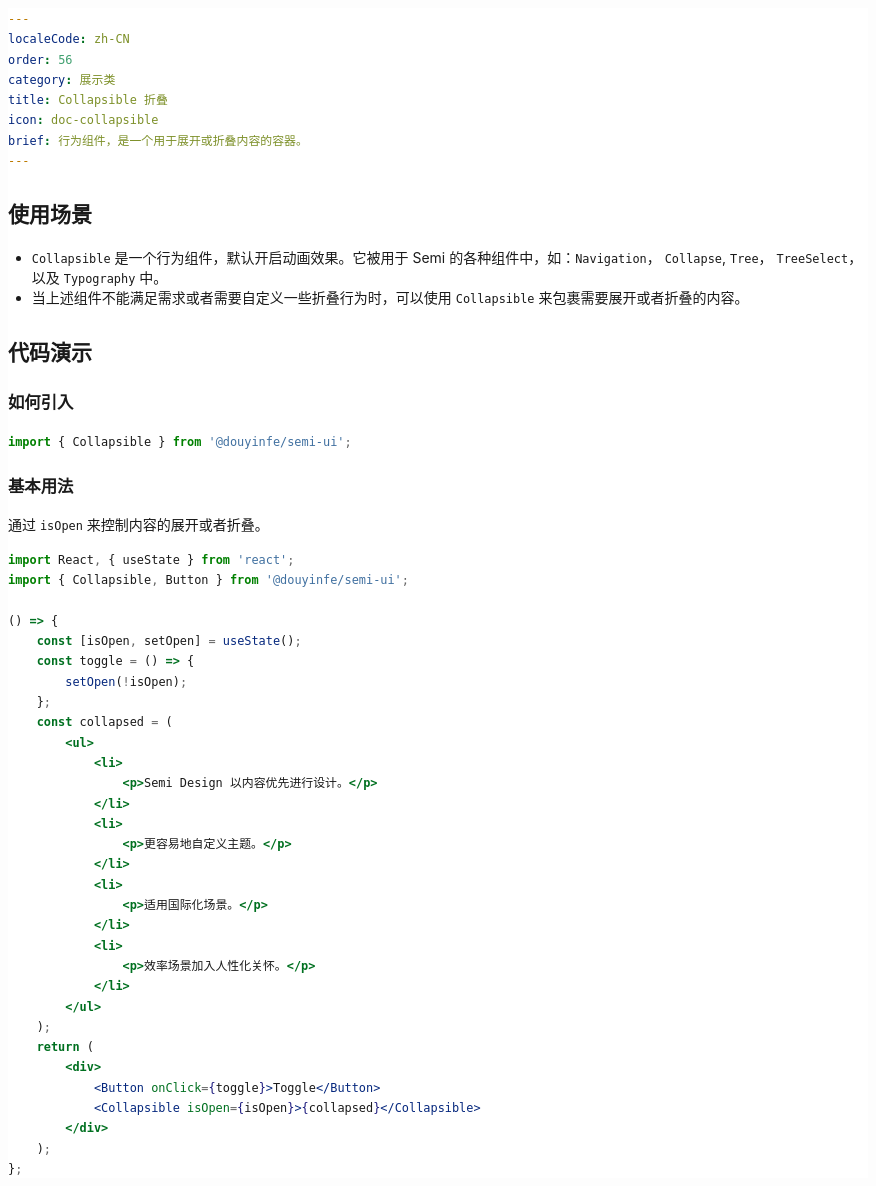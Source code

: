 ```yaml
---
localeCode: zh-CN
order: 56
category: 展示类
title: Collapsible 折叠
icon: doc-collapsible
brief: 行为组件，是一个用于展开或折叠内容的容器。
---
```


## 使用场景

-   `Collapsible` 是一个行为组件，默认开启动画效果。它被用于 Semi 的各种组件中，如：`Navigation`， `Collapse`, `Tree`， `TreeSelect`，以及 `Typography` 中。
-   当上述组件不能满足需求或者需要自定义一些折叠行为时，可以使用 `Collapsible` 来包裹需要展开或者折叠的内容。

## 代码演示

### 如何引入

```jsx import
import { Collapsible } from '@douyinfe/semi-ui';
```

### 基本用法

通过 `isOpen` 来控制内容的展开或者折叠。

```jsx live=true hideInDSM
import React, { useState } from 'react';
import { Collapsible, Button } from '@douyinfe/semi-ui';

() => {
    const [isOpen, setOpen] = useState();
    const toggle = () => {
        setOpen(!isOpen);
    };
    const collapsed = (
        <ul>
            <li>
                <p>Semi Design 以内容优先进行设计。</p>
            </li>
            <li>
                <p>更容易地自定义主题。</p>
            </li>
            <li>
                <p>适用国际化场景。</p>
            </li>
            <li>
                <p>效率场景加入人性化关怀。</p>
            </li>
        </ul>
    );
    return (
        <div>
            <Button onClick={toggle}>Toggle</Button>
            <Collapsible isOpen={isOpen}>{collapsed}</Collapsible>
        </div>
    );
};
```
